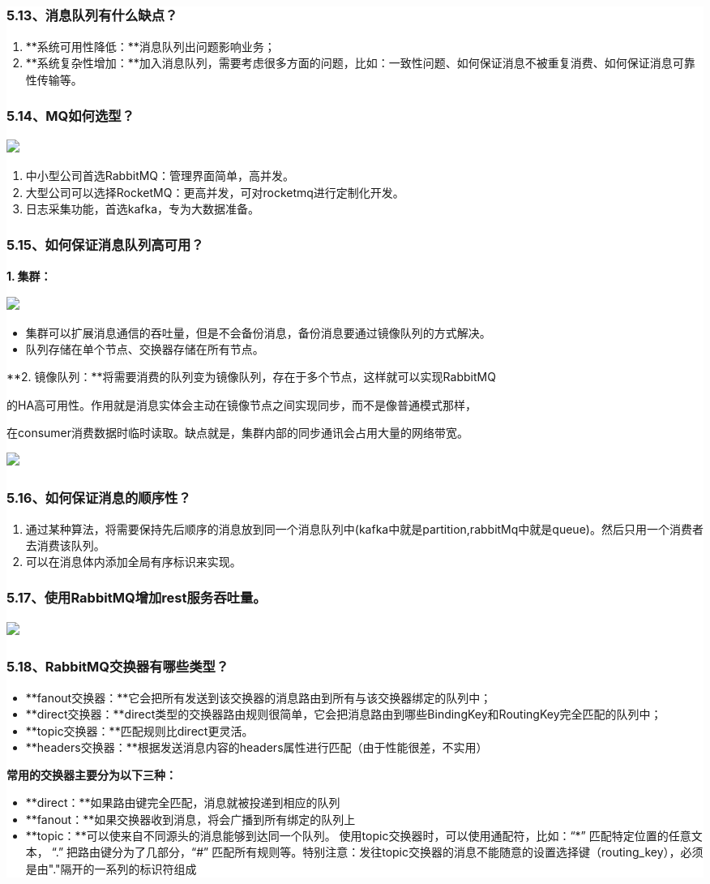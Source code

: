 ### 5.13、消息队列有什么缺点？

1. **系统可⽤性降低：**消息队列出问题影响业务；
2. **系统复杂性增加：**加⼊消息队列，需要考虑很多⽅⾯的问题，⽐如：⼀致性问题、如何保证消息不被重复消费、如何保证消息可靠性传输等。

### 5.14、MQ如何选型？

![](rabbitmq_review.assets/aHR0cDovL3A5LnBzdGF0cC5jb20vbGFyZ2UvcGdjLWltYWdlLzYzNzQ3OWIxZmZhOTRlNzJiMTFlZTE3ZjViY2UwNzI2)

 

1. 中⼩型公司⾸选RabbitMQ：管理界⾯简单，⾼并发。
2. ⼤型公司可以选择RocketMQ：更⾼并发，可对rocketmq进⾏定制化开发。
3. ⽇志采集功能，⾸选kafka，专为⼤数据准备。

### 5.15、如何保证消息队列⾼可⽤？

**1. 集群：**

![](rabbitmq_review.assets/aHR0cDovL3AxLnBzdGF0cC5jb20vbGFyZ2UvcGdjLWltYWdlLzQ3MWM5ZGRiNDk3YjQ2ODY4YWYwYzJmNThmOGJjZTY2)

 

- 集群可以扩展消息通信的吞吐量，但是不会备份消息，备份消息要通过镜像队列的⽅式解决。
- 队列存储在单个节点、交换器存储在所有节点。

**2. 镜像队列：**将需要消费的队列变为镜像队列，存在于多个节点，这样就可以实现RabbitMQ

的HA⾼可⽤性。作⽤就是消息实体会主动在镜像节点之间实现同步，⽽不是像普通模式那样，

在consumer消费数据时临时读取。缺点就是，集群内部的同步通讯会占⽤⼤量的⽹络带宽。

![](rabbitmq_review.assets/aHR0cDovL3A5LnBzdGF0cC5jb20vbGFyZ2UvcGdjLWltYWdlLzFkODZmMDdjYTZhODQ0MjhhZjBmZWRjMjNhMDhjZTg3)

 

### 5.16、如何保证消息的顺序性？

1. 通过某种算法，将需要保持先后顺序的消息放到同⼀个消息队列中(kafka中就是partition,rabbitMq中就是queue)。然后只⽤⼀个消费者去消费该队列。
2. 可以在消息体内添加全局有序标识来实现。

### 5.17、使用RabbitMQ增加rest服务吞吐量。

![](rabbitmq_review.assets/aHR0cDovL3AxLnBzdGF0cC5jb20vbGFyZ2UvcGdjLWltYWdlLzAzOGJjNjVkNGM2YzQ5ZmViMjdiYmU5MmJlMDQ5Mjgz)

 

### 5.18、RabbitMQ交换器有哪些类型？

- **fanout交换器：**它会把所有发送到该交换器的消息路由到所有与该交换器绑定的队列中；
- **direct交换器：**direct类型的交换器路由规则很简单，它会把消息路由到哪些BindingKey和RoutingKey完全匹配的队列中；
- **topic交换器：**匹配规则⽐direct更灵活。
- **headers交换器：**根据发送消息内容的headers属性进⾏匹配（由于性能很差，不实⽤）

**常⽤的交换器主要分为以下三种：**

- **direct：**如果路由键完全匹配，消息就被投递到相应的队列
- **fanout：**如果交换器收到消息，将会⼴播到所有绑定的队列上
- **topic：**可以使来⾃不同源头的消息能够到达同⼀个队列。 使⽤topic交换器时，可以使⽤通配符，⽐如：“*” 匹配特定位置的任意⽂本， “.” 把路由键分为了⼏部分，“#” 匹配所有规则等。特别注意：发往topic交换器的消息不能随意的设置选择键（routing_key），必须是由"."隔开的⼀系列的标识符组成
